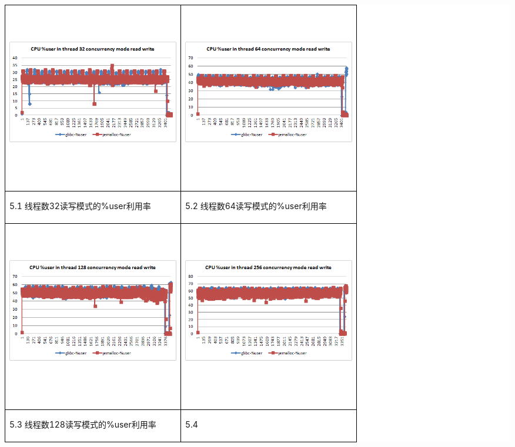<table border="1" cellspacing="0" cellpadding="0" style="border:none;"><tbody><tr><td width="284" valign="top" style="border:solid windowtext 1.0pt;"><img src="assets/1616378925-0e4c11d5804805a1efea0b22939df18f.png" width="483" height="291" alt=""><p style="text-indent:0cm;"><span></span></p></td><td width="284" valign="top" style="border:solid windowtext 1.0pt;"><img src="assets/1616378925-7a5a7d850ed90594138ce71cbdec5dc9.png" width="483" height="291" alt="" style="white-space:normal;"><p style="text-indent:0cm;"><span></span></p></td></tr><tr><td width="284" valign="top" style="border:solid windowtext 1.0pt;"><p style="text-indent:0cm;"><span>5.1 </span><span style="font-family:宋体;">线程数</span><span>32</span><span style="font-family:宋体;">读写模式的</span><span>%user</span><span style="font-family:宋体;">利用率</span></p></td><td width="284" valign="top" style="border:solid windowtext 1.0pt;"><p style="text-indent:0cm;"><span>5.2 </span><span style="font-family:宋体;">线程数</span><span>64</span><span style="font-family:宋体;">读写模式的</span><span>%user</span><span style="font-family:宋体;">利用率</span></p></td></tr><tr><td width="284" valign="top" style="border:solid windowtext 1.0pt;"><img src="assets/1616378925-fcc81749829d04bac3d00c02e4c38482.png" width="483" height="291" alt="" style="white-space:normal;"><p style="text-indent:0cm;"><span></span></p></td><td width="284" valign="top" style="border:solid windowtext 1.0pt;"><img src="assets/1616378925-6b0b1815a85b79f1d6e2873e5aa8e586.png" width="483" height="291" alt="" style="white-space:normal;"><p style="text-indent:0cm;"><span></span></p></td></tr><tr><td width="284" valign="top" style="border:solid windowtext 1.0pt;"><p style="text-indent:0cm;"><span>5.3 </span><span style="font-family:宋体;">线程数</span><span>128</span><span style="font-family:宋体;">读写模式的</span><span>%user</span><span style="font-family:宋体;">利用率</span></p></td><td width="284" valign="top" style="border:solid windowtext 1.0pt;"><p style="text-indent:0cm;"><span>5.4